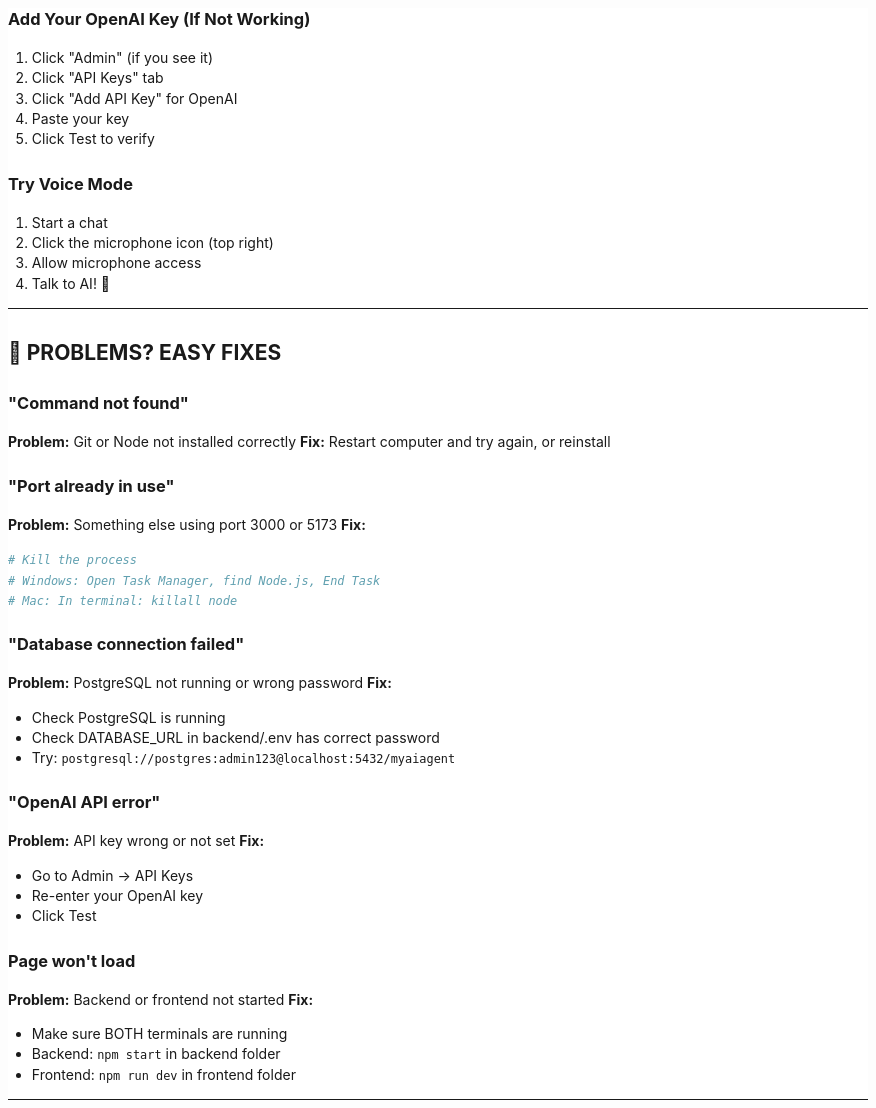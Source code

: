 ### Add Your OpenAI Key (If Not Working)

1. Click "Admin" (if you see it)
2. Click "API Keys" tab
3. Click "Add API Key" for OpenAI
4. Paste your key
5. Click Test to verify

### Try Voice Mode

1. Start a chat
2. Click the microphone icon (top right)
3. Allow microphone access
4. Talk to AI! 🎤

---

## 🐛 PROBLEMS? EASY FIXES

### "Command not found"
**Problem:** Git or Node not installed correctly
**Fix:** Restart computer and try again, or reinstall

### "Port already in use"
**Problem:** Something else using port 3000 or 5173
**Fix:** 
```bash
# Kill the process
# Windows: Open Task Manager, find Node.js, End Task
# Mac: In terminal: killall node
```

### "Database connection failed"
**Problem:** PostgreSQL not running or wrong password
**Fix:**
- Check PostgreSQL is running
- Check DATABASE_URL in backend/.env has correct password
- Try: `postgresql://postgres:admin123@localhost:5432/myaiagent`

### "OpenAI API error"
**Problem:** API key wrong or not set
**Fix:**
- Go to Admin → API Keys
- Re-enter your OpenAI key
- Click Test

### Page won't load
**Problem:** Backend or frontend not started
**Fix:**
- Make sure BOTH terminals are running
- Backend: `npm start` in backend folder
- Frontend: `npm run dev` in frontend folder

---